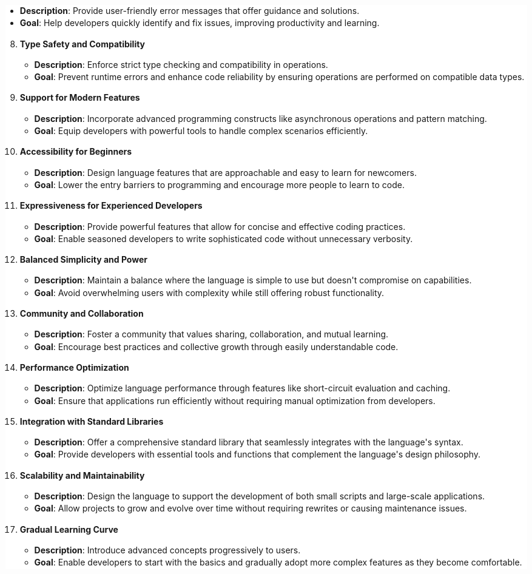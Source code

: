    - **Description**: Provide user-friendly error messages that offer guidance and solutions.
   - **Goal**: Help developers quickly identify and fix issues, improving productivity and learning.

8. **Type Safety and Compatibility**

   - **Description**: Enforce strict type checking and compatibility in operations.
   - **Goal**: Prevent runtime errors and enhance code reliability by ensuring operations are performed on compatible data types.

9. **Support for Modern Features**

   - **Description**: Incorporate advanced programming constructs like asynchronous operations and pattern matching.
   - **Goal**: Equip developers with powerful tools to handle complex scenarios efficiently.

10. **Accessibility for Beginners**

    - **Description**: Design language features that are approachable and easy to learn for newcomers.
    - **Goal**: Lower the entry barriers to programming and encourage more people to learn to code.

11. **Expressiveness for Experienced Developers**

    - **Description**: Provide powerful features that allow for concise and effective coding practices.
    - **Goal**: Enable seasoned developers to write sophisticated code without unnecessary verbosity.

12. **Balanced Simplicity and Power**

    - **Description**: Maintain a balance where the language is simple to use but doesn't compromise on capabilities.
    - **Goal**: Avoid overwhelming users with complexity while still offering robust functionality.

13. **Community and Collaboration**

    - **Description**: Foster a community that values sharing, collaboration, and mutual learning.
    - **Goal**: Encourage best practices and collective growth through easily understandable code.

14. **Performance Optimization**

    - **Description**: Optimize language performance through features like short-circuit evaluation and caching.
    - **Goal**: Ensure that applications run efficiently without requiring manual optimization from developers.

15. **Integration with Standard Libraries**

    - **Description**: Offer a comprehensive standard library that seamlessly integrates with the language's syntax.
    - **Goal**: Provide developers with essential tools and functions that complement the language's design philosophy.

16. **Scalability and Maintainability**

    - **Description**: Design the language to support the development of both small scripts and large-scale applications.
    - **Goal**: Allow projects to grow and evolve over time without requiring rewrites or causing maintenance issues.

17. **Gradual Learning Curve**

    - **Description**: Introduce advanced concepts progressively to users.
    - **Goal**: Enable developers to start with the basics and gradually adopt more complex features as they become comfortable.
